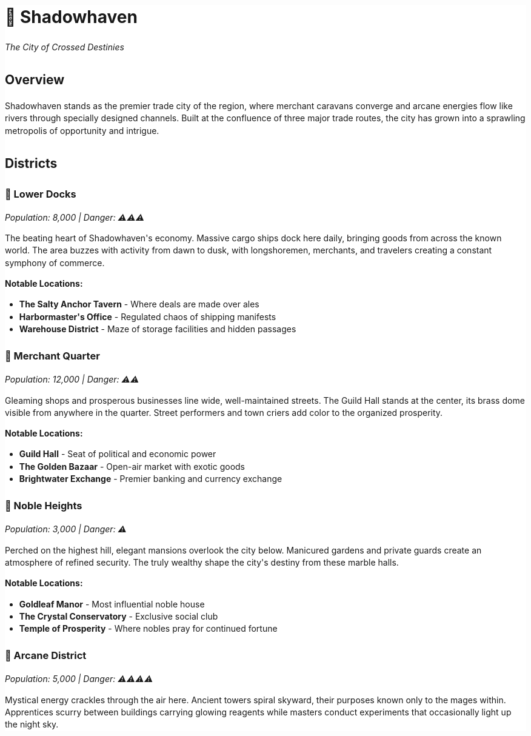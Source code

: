 # 🏰 Shadowhaven
*The City of Crossed Destinies*

## Overview
Shadowhaven stands as the premier trade city of the region, where merchant caravans converge and arcane energies flow like rivers through specially designed channels. Built at the confluence of three major trade routes, the city has grown into a sprawling metropolis of opportunity and intrigue.

## Districts

### 🚢 Lower Docks
*Population: 8,000 | Danger: ⚠️⚠️⚠️*

The beating heart of Shadowhaven's economy. Massive cargo ships dock here daily, bringing goods from across the known world. The area buzzes with activity from dawn to dusk, with longshoremen, merchants, and travelers creating a constant symphony of commerce.

**Notable Locations:**
- **The Salty Anchor Tavern** - Where deals are made over ales
- **Harbormaster's Office** - Regulated chaos of shipping manifests  
- **Warehouse District** - Maze of storage facilities and hidden passages

### 🏪 Merchant Quarter  
*Population: 12,000 | Danger: ⚠️⚠️*

Gleaming shops and prosperous businesses line wide, well-maintained streets. The Guild Hall stands at the center, its brass dome visible from anywhere in the quarter. Street performers and town criers add color to the organized prosperity.

**Notable Locations:**
- **Guild Hall** - Seat of political and economic power
- **The Golden Bazaar** - Open-air market with exotic goods
- **Brightwater Exchange** - Premier banking and currency exchange

### 👑 Noble Heights
*Population: 3,000 | Danger: ⚠️*

Perched on the highest hill, elegant mansions overlook the city below. Manicured gardens and private guards create an atmosphere of refined security. The truly wealthy shape the city's destiny from these marble halls.

**Notable Locations:**
- **Goldleaf Manor** - Most influential noble house
- **The Crystal Conservatory** - Exclusive social club
- **Temple of Prosperity** - Where nobles pray for continued fortune

### 🔮 Arcane District
*Population: 5,000 | Danger: ⚠️⚠️⚠️⚠️*

Mystical energy crackles through the air here. Ancient towers spiral skyward, their purposes known only to the mages within. Apprentices scurry between buildings carrying glowing reagents while masters conduct experiments that occasionally light up the night sky.
